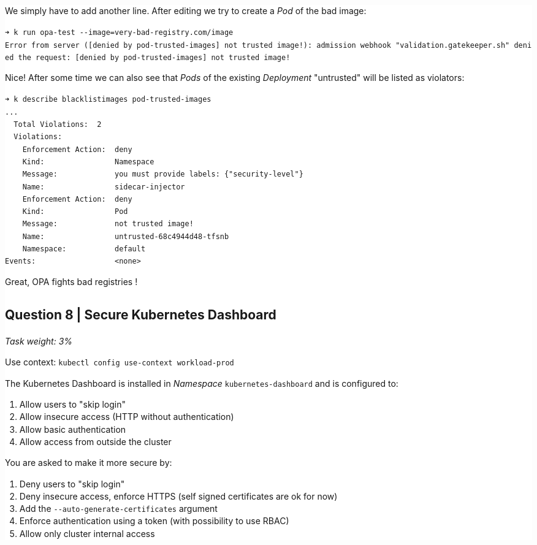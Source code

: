 We simply have to add another line. After editing we try to create a *Pod* of the bad image:

```
➜ k run opa-test --image=very-bad-registry.com/image
Error from server ([denied by pod-trusted-images] not trusted image!): admission webhook "validation.gatekeeper.sh" denied the request: [denied by pod-trusted-images] not trusted image!
```

Nice! After some time we can also see that *Pods* of the existing *Deployment* "untrusted" will be listed as violators:

```
➜ k describe blacklistimages pod-trusted-images
...
  Total Violations:  2
  Violations:
    Enforcement Action:  deny
    Kind:                Namespace
    Message:             you must provide labels: {"security-level"}
    Name:                sidecar-injector
    Enforcement Action:  deny
    Kind:                Pod
    Message:             not trusted image!
    Name:                untrusted-68c4944d48-tfsnb
    Namespace:           default
Events:                  <none>
```

Great, OPA fights bad registries !

 

 

## Question 8 | Secure Kubernetes Dashboard

*Task weight: 3%*

 

Use context: `kubectl config use-context workload-prod`

 

The Kubernetes Dashboard is installed in *Namespace* `kubernetes-dashboard` and is configured to:

1. Allow users to "skip login"
2. Allow insecure access (HTTP without authentication)
3. Allow basic authentication
4. Allow access from outside the cluster

You are asked to make it more secure by:

1. Deny users to "skip login"
2. Deny insecure access, enforce HTTPS (self signed certificates are ok for now)
3. Add the `--auto-generate-certificates` argument
4. Enforce authentication using a token (with possibility to use RBAC)
5. Allow only cluster internal access

 